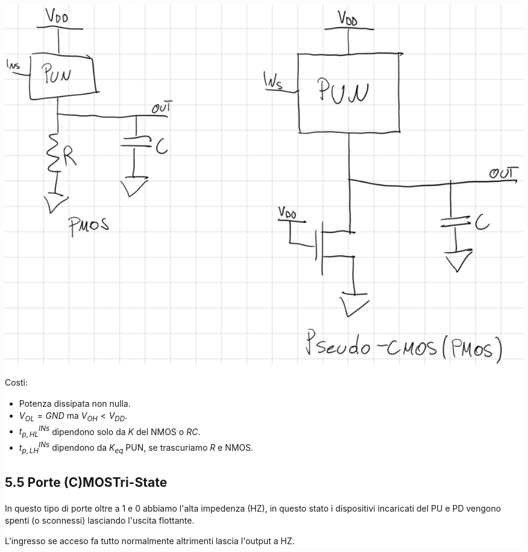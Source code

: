 !["Porta PMOS e Pseudo-CMOS"](assets/Capitolo_CMOS/Pseudo_CMOS_PMOS.jpg)

Costi:

- Potenza dissipata non nulla.
- $V_{OL} = GND$ ma $V_{OH} < V_{DD}$.
- $t_{p,HL}^{INs}$ dipendono solo da $K$ del NMOS o $RC$.
- $t_{p,LH}^{INs}$ dipendono da $K_{eq}$ PUN, se trascuriamo $R$ e NMOS.

## 5.5 Porte (C)MOSTri-State

In questo tipo di porte oltre a $1$ e $0$ abbiamo l'alta impedenza (HZ), in questo stato i dispositivi incaricati del PU e PD vengono spenti (o sconnessi) lasciando l'uscita flottante.

L'ingresso se acceso fa tutto normalmente altrimenti lascia l'output a HZ.
